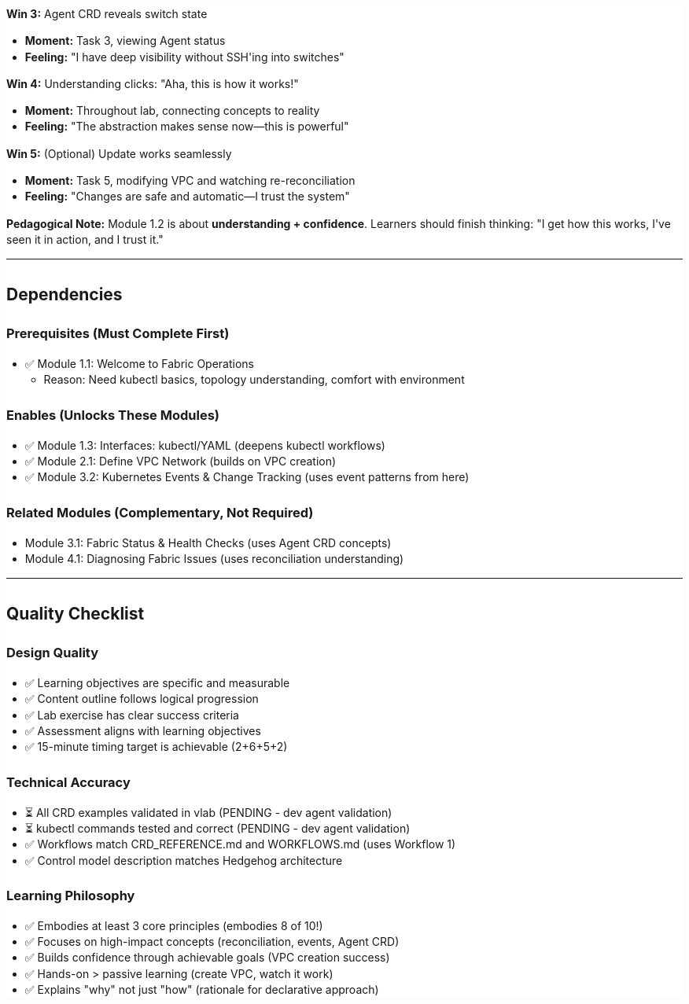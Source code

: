 **Win 3:** Agent CRD reveals switch state
- **Moment:** Task 3, viewing Agent status
- **Feeling:** "I have deep visibility without SSH'ing into switches"

**Win 4:** Understanding clicks: "Aha, this is how it works!"
- **Moment:** Throughout lab, connecting concepts to reality
- **Feeling:** "The abstraction makes sense now—this is powerful"

**Win 5:** (Optional) Update works seamlessly
- **Moment:** Task 5, modifying VPC and watching re-reconciliation
- **Feeling:** "Changes are safe and automatic—I trust the system"

**Pedagogical Note:**
Module 1.2 is about **understanding + confidence**. Learners should finish thinking: "I get how this works, I've seen it in action, and I trust it."

---

## Dependencies

### Prerequisites (Must Complete First)
- ✅ Module 1.1: Welcome to Fabric Operations
  - Reason: Need kubectl basics, topology understanding, comfort with environment

### Enables (Unlocks These Modules)
- ✅ Module 1.3: Interfaces: kubectl/YAML (deepens kubectl workflows)
- ✅ Module 2.1: Define VPC Network (builds on VPC creation)
- ✅ Module 3.2: Kubernetes Events & Change Tracking (uses event patterns from here)

### Related Modules (Complementary, Not Required)
- Module 3.1: Fabric Status & Health Checks (uses Agent CRD concepts)
- Module 4.1: Diagnosing Fabric Issues (uses reconciliation understanding)

---

## Quality Checklist

### Design Quality
- ✅ Learning objectives are specific and measurable
- ✅ Content outline follows logical progression
- ✅ Lab exercise has clear success criteria
- ✅ Assessment aligns with learning objectives
- ✅ 15-minute timing target is achievable (2+6+5+2)

### Technical Accuracy
- ⏳ All CRD examples validated in vlab (PENDING - dev agent validation)
- ⏳ kubectl commands tested and correct (PENDING - dev agent validation)
- ✅ Workflows match CRD_REFERENCE.md and WORKFLOWS.md (uses Workflow 1)
- ✅ Control model description matches Hedgehog architecture

### Learning Philosophy
- ✅ Embodies at least 3 core principles (embodies 8 of 10!)
- ✅ Focuses on high-impact concepts (reconciliation, events, Agent CRD)
- ✅ Builds confidence through achievable goals (VPC creation success)
- ✅ Hands-on > passive learning (create VPC, watch it work)
- ✅ Explains "why" not just "how" (rationale for declarative approach)
